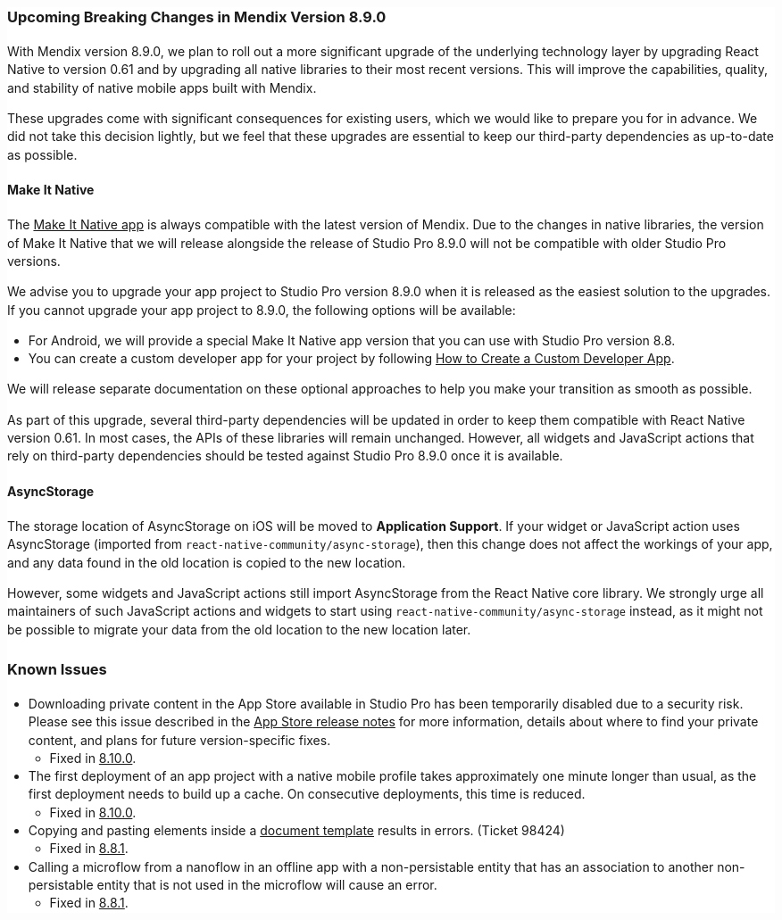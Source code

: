 ### Upcoming Breaking Changes in Mendix Version 8.9.0

With Mendix version 8.9.0, we plan to roll out a more significant upgrade of the underlying technology layer by upgrading React Native to version 0.61 and by upgrading all native libraries to their most recent versions. This will improve the capabilities, quality, and stability of native mobile apps built with Mendix.

These upgrades come with significant consequences for existing users, which we would like to prepare you for in advance. We did not take this decision lightly, but we feel that these upgrades are essential to keep our third-party dependencies as up-to-date as possible.

#### Make It Native

The [Make It Native app](/refguide/getting-the-make-it-native-app) is always compatible with the latest version of Mendix. Due to the changes in native libraries, the version of Make It Native that we will release alongside the release of Studio Pro 8.9.0 will not be compatible with older Studio Pro versions.

We advise you to upgrade your app project to Studio Pro version 8.9.0 when it is released as the easiest solution to the upgrades. If you cannot upgrade your app project to 8.9.0, the following options will be available:

* For Android, we will provide a special Make It Native app version that you can use with Studio Pro version 8.8.
* You can create a custom developer app for your project by following [How to Create a Custom Developer App](/howto/mobile/how-to-devapps).

We will release separate documentation on these optional approaches to help you make your transition as smooth as possible.

As part of this upgrade, several third-party dependencies will be updated in order to keep them compatible with React Native version 0.61. In most cases, the APIs of these libraries will remain unchanged. However, all widgets and JavaScript actions that rely on third-party dependencies should be tested against Studio Pro 8.9.0 once it is available.

#### AsyncStorage

The storage location of AsyncStorage on iOS will be moved to **Application Support**. If your widget or JavaScript action uses AsyncStorage (imported from `react-native-community/async-storage`), then this change does not affect the workings of your app, and any data found in the old location is copied to the new location.

However, some widgets and JavaScript actions still import AsyncStorage from the React Native core library. We strongly urge all maintainers of such JavaScript actions and widgets to start using `react-native-community/async-storage` instead, as it might not be possible to migrate your data from the old location to the new location later.

### Known Issues

* Downloading private content in the App Store available in Studio Pro has been temporarily disabled due to a security risk. Please see this issue described in the [App Store release notes](../app-store/index#private-fix) for more information, details about where to find your private content, and plans for future version-specific fixes.
	* Fixed in [8.10.0](8.10#1400).
* The first deployment of an app project with a native mobile profile takes approximately one minute longer than usual, as the first deployment needs to build up a cache. On consecutive deployments, this time is reduced.
	* Fixed in [8.10.0](8.10#211).
* Copying and pasting elements inside a [document template](/refguide/document-template) results in errors. (Ticket 98424)
	* Fixed in [8.8.1](#1401).
* Calling a microflow from a nanoflow in an offline app with a non-persistable entity that has an association to another non-persistable entity that is not used in the microflow will cause an error.
	* Fixed in [8.8.1](#309).
